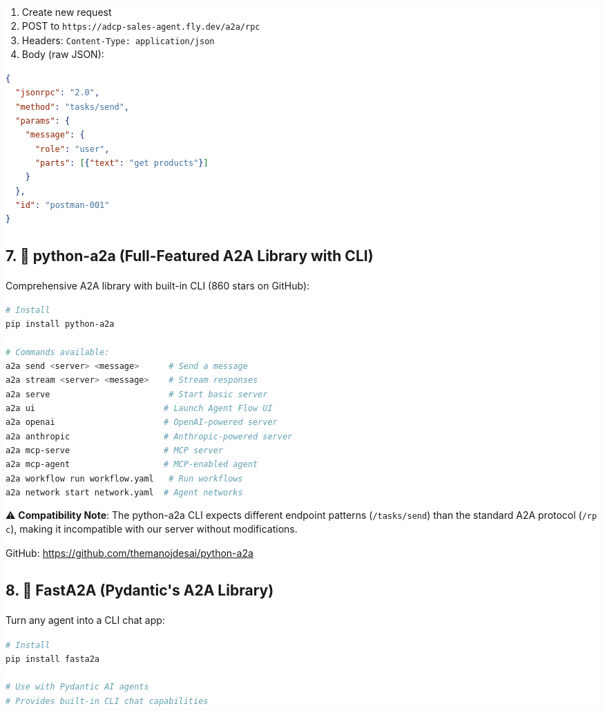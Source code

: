 1. Create new request
2. POST to `https://adcp-sales-agent.fly.dev/a2a/rpc`
3. Headers: `Content-Type: application/json`
4. Body (raw JSON):
```json
{
  "jsonrpc": "2.0",
  "method": "tasks/send",
  "params": {
    "message": {
      "role": "user",
      "parts": [{"text": "get products"}]
    }
  },
  "id": "postman-001"
}
```

## 7. 🐍 **python-a2a** (Full-Featured A2A Library with CLI)
Comprehensive A2A library with built-in CLI (860 stars on GitHub):

```bash
# Install
pip install python-a2a

# Commands available:
a2a send <server> <message>      # Send a message
a2a stream <server> <message>    # Stream responses
a2a serve                        # Start basic server
a2a ui                          # Launch Agent Flow UI
a2a openai                      # OpenAI-powered server
a2a anthropic                   # Anthropic-powered server
a2a mcp-serve                   # MCP server
a2a mcp-agent                   # MCP-enabled agent
a2a workflow run workflow.yaml   # Run workflows
a2a network start network.yaml  # Agent networks
```

⚠️ **Compatibility Note**: The python-a2a CLI expects different endpoint patterns (`/tasks/send`) than the standard A2A protocol (`/rpc`), making it incompatible with our server without modifications.

GitHub: https://github.com/themanojdesai/python-a2a

## 8. 🚀 **FastA2A** (Pydantic's A2A Library)
Turn any agent into a CLI chat app:

```bash
# Install
pip install fasta2a

# Use with Pydantic AI agents
# Provides built-in CLI chat capabilities
```

